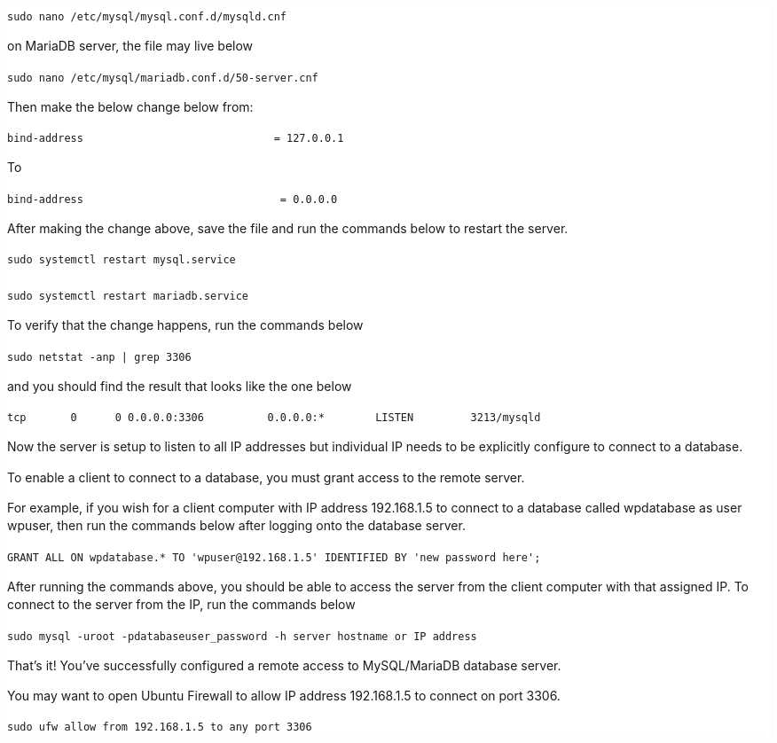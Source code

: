 	sudo nano /etc/mysql/mysql.conf.d/mysqld.cnf

on MariaDB server, the file may live below

	sudo nano /etc/mysql/mariadb.conf.d/50-server.cnf

Then make the below change below from:

	bind-address                              = 127.0.0.1

To

	bind-address                               = 0.0.0.0

After making the change above, save the file and run the commands below to restart the server.

	sudo systemctl restart mysql.service

	sudo systemctl restart mariadb.service

To verify that the change happens, run the commands below

	sudo netstat -anp | grep 3306

and you should find the result that looks like the one below

	tcp       0      0 0.0.0.0:3306          0.0.0.0:*        LISTEN         3213/mysqld

Now the server is setup to listen to all IP addresses but individual IP needs to be explicitly configure to connect to a database.

To enable a client to connect to a database, you must grant access to the remote server.

For example, if you wish for a client computer with IP address 192.168.1.5 to connect to a database called wpdatabase as user wpuser, then run the commands below after logging onto the database server.

    GRANT ALL ON wpdatabase.* TO 'wpuser@192.168.1.5' IDENTIFIED BY 'new password here';

After running the commands above, you should be able to access the server from the client computer with that assigned IP.
To connect to the server from the IP, run the commands below

    sudo mysql -uroot -pdatabaseuser_password -h server hostname or IP address

That’s it! You’ve successfully configured a remote access to MySQL/MariaDB database server.

You may want to open Ubuntu Firewall to allow IP address 192.168.1.5 to connect on port 3306.

    sudo ufw allow from 192.168.1.5 to any port 3306   


